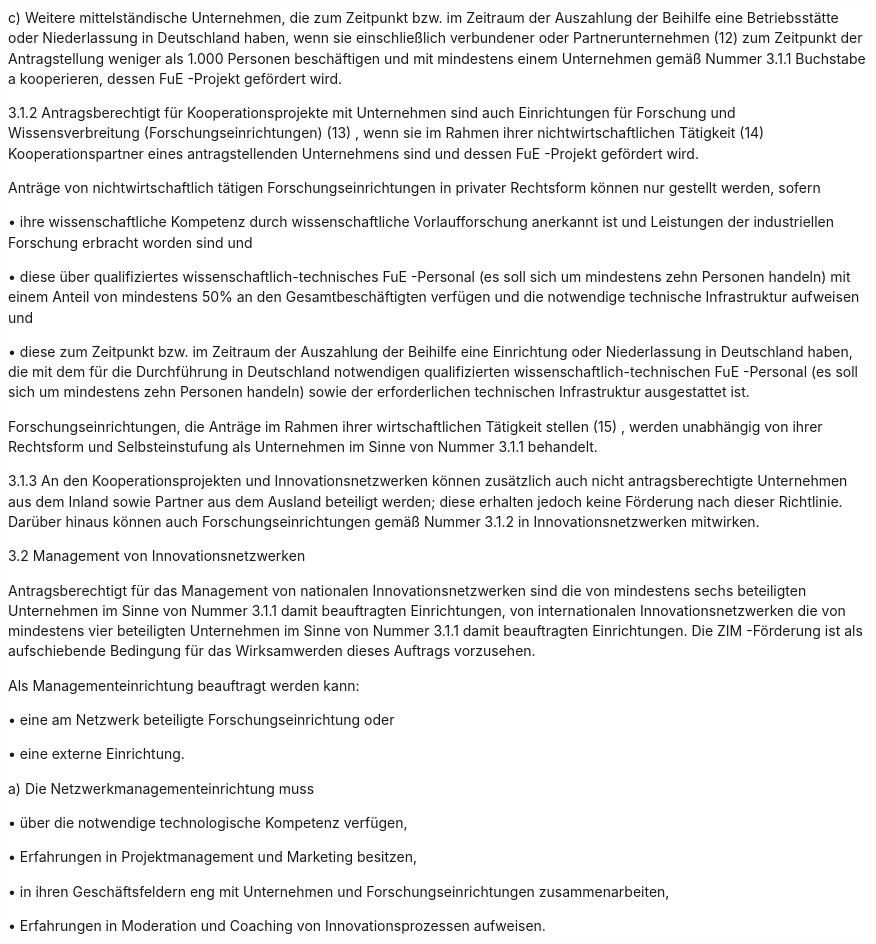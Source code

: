 c) Weitere mittelständische Unternehmen, die zum Zeitpunkt  bzw.  im Zeitraum der Auszahlung der Beihilfe eine Betriebsstätte oder Niederlassung in Deutschland haben, wenn sie einschließlich verbundener oder Partnerunternehmen  (12)  zum Zeitpunkt der Antragstellung weniger als 1.000 Personen beschäftigen und mit mindestens einem Unternehmen gemäß Nummer 3.1.1 Buchstabe a kooperieren, dessen  FuE  -Projekt gefördert wird. 

3.1.2 Antragsberechtigt für Kooperationsprojekte mit Unternehmen sind auch Einrichtungen für Forschung und Wissensverbreitung (Forschungseinrichtungen)  (13)  , wenn sie im Rahmen ihrer nichtwirtschaftlichen Tätigkeit  (14)  Kooperationspartner eines antragstellenden Unternehmens sind und dessen  FuE  -Projekt gefördert wird. 

Anträge von nichtwirtschaftlich tätigen Forschungseinrichtungen in privater Rechtsform können nur gestellt werden, sofern 

• ihre wissenschaftliche Kompetenz durch wissenschaftliche Vorlaufforschung anerkannt ist und Leistungen der industriellen Forschung erbracht worden sind und 

• diese über qualifiziertes wissenschaftlich-technisches  FuE  -Personal (es soll sich um mindestens zehn Personen handeln) mit einem Anteil von mindestens 50% an den Gesamtbeschäftigten verfügen und die notwendige technische Infrastruktur aufweisen und 

• diese zum Zeitpunkt  bzw.  im Zeitraum der Auszahlung der Beihilfe eine Einrichtung oder Niederlassung in Deutschland haben, die mit dem für die Durchführung in Deutschland notwendigen qualifizierten wissenschaftlich-technischen  FuE  -Personal (es soll sich um mindestens zehn Personen handeln) sowie der erforderlichen technischen Infrastruktur ausgestattet ist. 

Forschungseinrichtungen, die Anträge im Rahmen ihrer wirtschaftlichen Tätigkeit stellen  (15)  , werden unabhängig von ihrer Rechtsform und Selbsteinstufung als Unternehmen im Sinne von Nummer 3.1.1 behandelt. 

3.1.3 An den Kooperationsprojekten und Innovationsnetzwerken können zusätzlich auch nicht antragsberechtigte Unternehmen aus dem Inland sowie Partner aus dem Ausland beteiligt werden; diese erhalten jedoch keine Förderung nach dieser Richtlinie. Darüber hinaus können auch Forschungseinrichtungen gemäß Nummer 3.1.2 in Innovationsnetzwerken mitwirken. 

3.2 Management von Innovationsnetzwerken 

Antragsberechtigt für das Management von nationalen Innovationsnetzwerken sind die von mindestens sechs beteiligten Unternehmen im Sinne von Nummer 3.1.1 damit beauftragten Einrichtungen, von internationalen Innovationsnetzwerken die von mindestens vier beteiligten Unternehmen im Sinne von Nummer 3.1.1 damit beauftragten Einrichtungen. Die  ZIM  -Förderung ist als aufschiebende Bedingung für das Wirksamwerden dieses Auftrags vorzusehen. 

Als Managementeinrichtung beauftragt werden kann: 

• eine am Netzwerk beteiligte Forschungseinrichtung oder 

• eine externe Einrichtung. 

a) Die Netzwerkmanagementeinrichtung muss 

• über die notwendige technologische Kompetenz verfügen, 

• Erfahrungen in Projektmanagement und Marketing besitzen, 

• in ihren Geschäftsfeldern eng mit Unternehmen und Forschungseinrichtungen zusammenarbeiten, 

• Erfahrungen in Moderation und Coaching von Innovationsprozessen aufweisen. 
